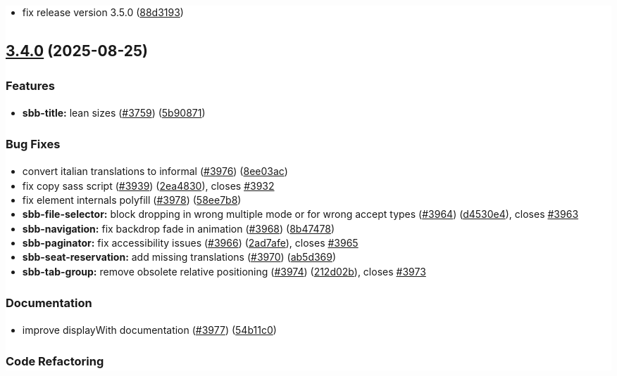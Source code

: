 * fix release version 3.5.0 ([88d3193](https://github.com/sbb-design-systems/lyne-components/commit/88d3193a07657cf967526e324d8c1f8aa48eb14d))

## [3.4.0](https://github.com/sbb-design-systems/lyne-components/compare/v3.3.2...v3.4.0) (2025-08-25)


### Features

* **sbb-title:** lean sizes ([#3759](https://github.com/sbb-design-systems/lyne-components/issues/3759)) ([5b90871](https://github.com/sbb-design-systems/lyne-components/commit/5b9087138c3daa2cababc289d1a23760783a3241))


### Bug Fixes

* convert italian translations to informal ([#3976](https://github.com/sbb-design-systems/lyne-components/issues/3976)) ([8ee03ac](https://github.com/sbb-design-systems/lyne-components/commit/8ee03ac7317b392199056180782331a8176da7f5))
* fix copy sass script ([#3939](https://github.com/sbb-design-systems/lyne-components/issues/3939)) ([2ea4830](https://github.com/sbb-design-systems/lyne-components/commit/2ea48306b7c81cfbca159999d70c6c395af29ac4)), closes [#3932](https://github.com/sbb-design-systems/lyne-components/issues/3932)
* fix element internals polyfill ([#3978](https://github.com/sbb-design-systems/lyne-components/issues/3978)) ([58ee7b8](https://github.com/sbb-design-systems/lyne-components/commit/58ee7b8e8ab7ee0923025f8c79e1c200eda62702))
* **sbb-file-selector:** block dropping in wrong multiple mode or for wrong accept types ([#3964](https://github.com/sbb-design-systems/lyne-components/issues/3964)) ([d4530e4](https://github.com/sbb-design-systems/lyne-components/commit/d4530e49e129b3c8c63c2dce08dcfb144637c5c8)), closes [#3963](https://github.com/sbb-design-systems/lyne-components/issues/3963)
* **sbb-navigation:** fix backdrop fade in animation ([#3968](https://github.com/sbb-design-systems/lyne-components/issues/3968)) ([8b47478](https://github.com/sbb-design-systems/lyne-components/commit/8b47478237e00bdafa0711c2b71d891e1116484c))
* **sbb-paginator:** fix accessibility issues ([#3966](https://github.com/sbb-design-systems/lyne-components/issues/3966)) ([2ad7afe](https://github.com/sbb-design-systems/lyne-components/commit/2ad7afe30c5115b191d6600da48ad50c655f8bdd)), closes [#3965](https://github.com/sbb-design-systems/lyne-components/issues/3965)
* **sbb-seat-reservation:** add missing translations ([#3970](https://github.com/sbb-design-systems/lyne-components/issues/3970)) ([ab5d369](https://github.com/sbb-design-systems/lyne-components/commit/ab5d369978d2ddadd67a076eb15e34bf54b5b871))
* **sbb-tab-group:** remove obsolete relative positioning ([#3974](https://github.com/sbb-design-systems/lyne-components/issues/3974)) ([212d02b](https://github.com/sbb-design-systems/lyne-components/commit/212d02bca2912eab60813188159f1fac8f64e9ea)), closes [#3973](https://github.com/sbb-design-systems/lyne-components/issues/3973)


### Documentation

* improve displayWith documentation ([#3977](https://github.com/sbb-design-systems/lyne-components/issues/3977)) ([54b11c0](https://github.com/sbb-design-systems/lyne-components/commit/54b11c07bd87c329ecbedf075c8e37d16569b71b))


### Code Refactoring
